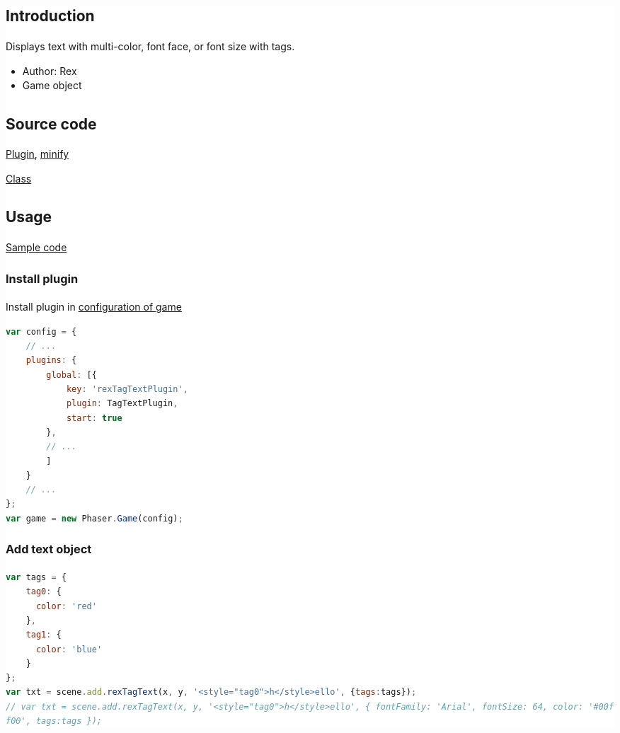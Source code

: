 ## Introduction

Displays text with multi-color, font face, or font size with tags.

- Author: Rex
- Game object

## Source code

[Plugin](https://github.com/rexrainbow/phaser3-rex-notes/blob/master/plugins/tagtext-plugin.js), [minify](https://github.com/rexrainbow/phaser3-rex-notes/blob/master/plugins/dist/rextagtextplugin.min.js)

[Class](https://github.com/rexrainbow/phaser3-rex-notes/blob/master/plugins/tagtext.js)

## Usage

[Sample code](https://github.com/rexrainbow/phaser3-rex-notes/tree/master/examples/tagtext)

### Install plugin

Install plugin in [configuration of game](game.md#configuration)

```javascript
var config = {
    // ...
    plugins: {
        global: [{
            key: 'rexTagTextPlugin',
            plugin: TagTextPlugin,
            start: true
        },
        // ...
        ]
    }
    // ...
};
var game = new Phaser.Game(config);
```

### Add text object

```javascript
var tags = {
    tag0: {
      color: 'red'
    },
    tag1: {
      color: 'blue'
    }
};
var txt = scene.add.rexTagText(x, y, '<style="tag0">h</style>ello', {tags:tags});
// var txt = scene.add.rexTagText(x, y, '<style="tag0">h</style>ello', { fontFamily: 'Arial', fontSize: 64, color: '#00ff00', tags:tags });
```
